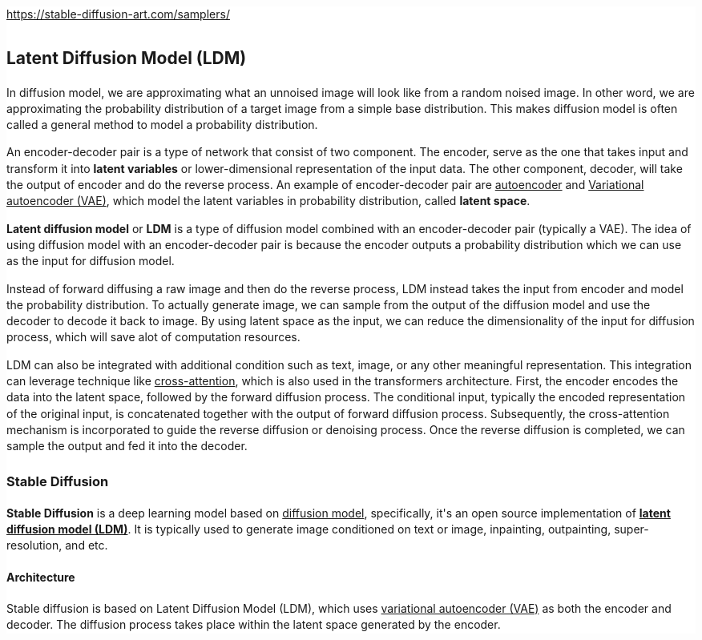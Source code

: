 https://stable-diffusion-art.com/samplers/

## Latent Diffusion Model (LDM)

In diffusion model, we are approximating what an unnoised image will look like from a random noised image. In other word, we are approximating the probability distribution of a target image from a simple base distribution. This makes diffusion model is often called a general method to model a probability distribution.

An encoder-decoder pair is a type of network that consist of two component. The encoder, serve as the one that takes input and transform it into **latent variables** or lower-dimensional representation of the input data. The other component, decoder, will take the output of encoder and do the reverse process. An example of encoder-decoder pair are [autoencoder](/deep-learning/autoencoder) and [Variational autoencoder (VAE)](/deep-learning/variational-autoencoder), which model the latent variables in probability distribution, called **latent space**.

**Latent diffusion model** or **LDM** is a type of diffusion model combined with an encoder-decoder pair (typically a VAE). The idea of using diffusion model with an encoder-decoder pair is because the encoder outputs a probability distribution which we can use as the input for diffusion model.

Instead of forward diffusing a raw image and then do the reverse process, LDM instead takes the input from encoder and model the probability distribution. To actually generate image, we can sample from the output of the diffusion model and use the decoder to decode it back to image. By using latent space as the input, we can reduce the dimensionality of the input for diffusion process, which will save alot of computation resources.

LDM can also be integrated with additional condition such as text, image, or any other meaningful representation. This integration can leverage technique like [cross-attention](/deep-learning/transformers/transformers-architecture), which is also used in the transformers architecture. First, the encoder encodes the data into the latent space, followed by the forward diffusion process. The conditional input, typically the encoded representation of the original input, is concatenated together with the output of forward diffusion process. Subsequently, the cross-attention mechanism is incorporated to guide the reverse diffusion or denoising process. Once the reverse diffusion is completed, we can sample the output and fed it into the decoder.

### Stable Diffusion

**Stable Diffusion** is a deep learning model based on [diffusion model](/deep-learning/diffusion-model), specifically, it's an open source implementation of [**latent diffusion model (LDM)**](/deep-learning/diffusion-model#latent-diffusion-model-ldm). It is typically used to generate image conditioned on text or image, inpainting, outpainting, super-resolution, and etc.

#### Architecture

Stable diffusion is based on Latent Diffusion Model (LDM), which uses [variational autoencoder (VAE)](/deep-learning/variational-autoencoder) as both the encoder and decoder. The diffusion process takes place within the latent space generated by the encoder.
